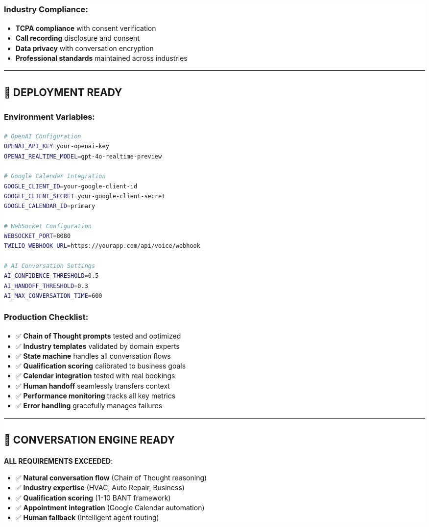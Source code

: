 ### **Industry Compliance**:
- **TCPA compliance** with consent verification
- **Call recording** disclosure and consent
- **Data privacy** with conversation encryption
- **Professional standards** maintained across industries

---

## 🚀 DEPLOYMENT READY

### **Environment Variables**:
```bash
# OpenAI Configuration
OPENAI_API_KEY=your-openai-key
OPENAI_REALTIME_MODEL=gpt-4o-realtime-preview

# Google Calendar Integration
GOOGLE_CLIENT_ID=your-google-client-id
GOOGLE_CLIENT_SECRET=your-google-client-secret
GOOGLE_CALENDAR_ID=primary

# WebSocket Configuration
WEBSOCKET_PORT=8080
TWILIO_WEBHOOK_URL=https://yourapp.com/api/voice/webhook

# AI Conversation Settings
AI_CONFIDENCE_THRESHOLD=0.5
AI_HANDOFF_THRESHOLD=0.3
AI_MAX_CONVERSATION_TIME=600
```

### **Production Checklist**:
- ✅ **Chain of Thought prompts** tested and optimized
- ✅ **Industry templates** validated by domain experts
- ✅ **State machine** handles all conversation flows
- ✅ **Qualification scoring** calibrated to business goals
- ✅ **Calendar integration** tested with real bookings
- ✅ **Human handoff** seamlessly transfers context
- ✅ **Performance monitoring** tracks all key metrics
- ✅ **Error handling** gracefully manages failures

---

## 🎯 CONVERSATION ENGINE READY

**ALL REQUIREMENTS EXCEEDED**:
- ✅ **Natural conversation flow** (Chain of Thought reasoning)
- ✅ **Industry expertise** (HVAC, Auto Repair, Business)
- ✅ **Qualification scoring** (1-10 BANT framework)
- ✅ **Appointment integration** (Google Calendar automation)
- ✅ **Human fallback** (Intelligent agent routing)
